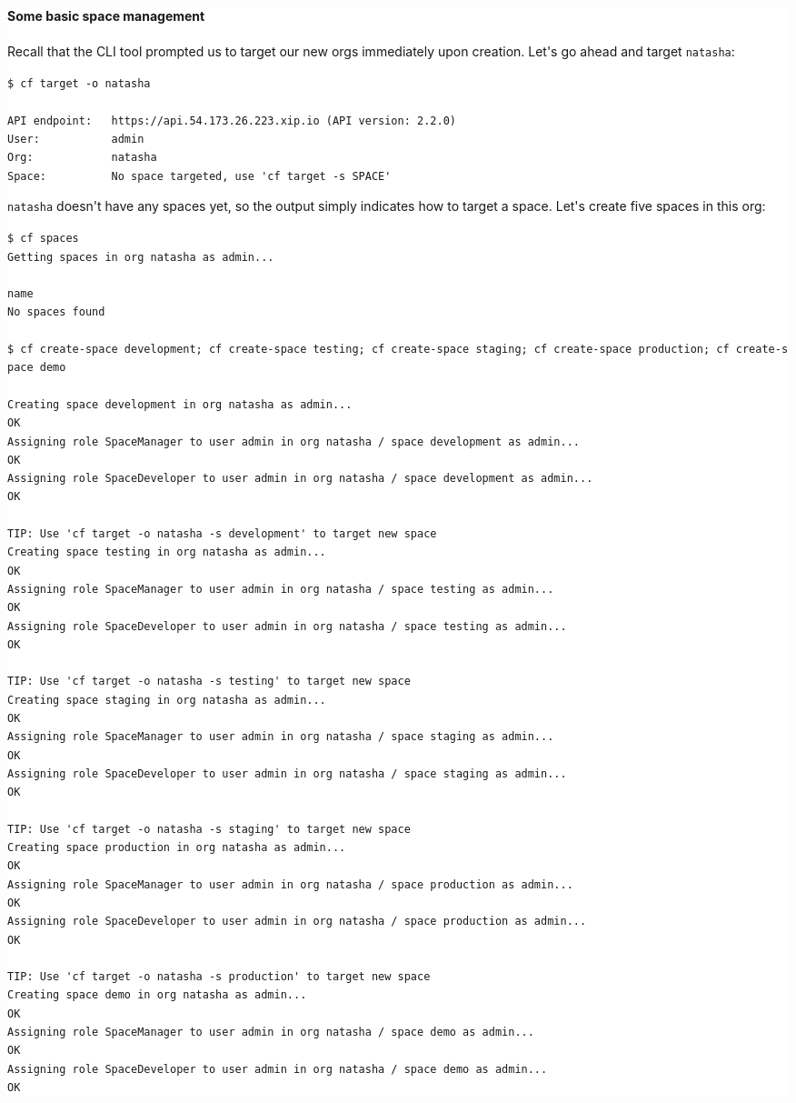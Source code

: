 #### Some basic space management

Recall that the CLI tool prompted us to target our new orgs immediately upon creation. Let's go ahead and target `natasha`:

```
$ cf target -o natasha

API endpoint:   https://api.54.173.26.223.xip.io (API version: 2.2.0)
User:           admin
Org:            natasha
Space:          No space targeted, use 'cf target -s SPACE'
```

`natasha` doesn't have any spaces yet, so the output simply indicates how to target a space. Let's create five spaces in this org:

```
$ cf spaces
Getting spaces in org natasha as admin...

name
No spaces found

$ cf create-space development; cf create-space testing; cf create-space staging; cf create-space production; cf create-space demo

Creating space development in org natasha as admin...
OK
Assigning role SpaceManager to user admin in org natasha / space development as admin...
OK
Assigning role SpaceDeveloper to user admin in org natasha / space development as admin...
OK

TIP: Use 'cf target -o natasha -s development' to target new space
Creating space testing in org natasha as admin...
OK
Assigning role SpaceManager to user admin in org natasha / space testing as admin...
OK
Assigning role SpaceDeveloper to user admin in org natasha / space testing as admin...
OK

TIP: Use 'cf target -o natasha -s testing' to target new space
Creating space staging in org natasha as admin...
OK
Assigning role SpaceManager to user admin in org natasha / space staging as admin...
OK
Assigning role SpaceDeveloper to user admin in org natasha / space staging as admin...
OK

TIP: Use 'cf target -o natasha -s staging' to target new space
Creating space production in org natasha as admin...
OK
Assigning role SpaceManager to user admin in org natasha / space production as admin...
OK
Assigning role SpaceDeveloper to user admin in org natasha / space production as admin...
OK

TIP: Use 'cf target -o natasha -s production' to target new space
Creating space demo in org natasha as admin...
OK
Assigning role SpaceManager to user admin in org natasha / space demo as admin...
OK
Assigning role SpaceDeveloper to user admin in org natasha / space demo as admin...
OK

```